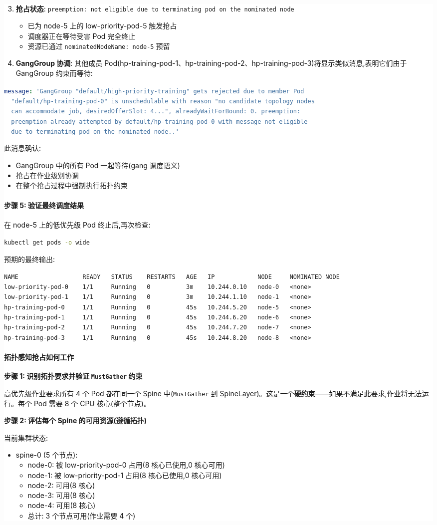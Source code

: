 3. **抢占状态**: `preemption: not eligible due to terminating pod on the nominated node`
   - 已为 node-5 上的 low-priority-pod-5 触发抢占
   - 调度器正在等待受害 Pod 完全终止
   - 资源已通过 `nominatedNodeName: node-5` 预留

4. **GangGroup 协调**: 其他成员 Pod(hp-training-pod-1、hp-training-pod-2、hp-training-pod-3)将显示类似消息,表明它们由于 GangGroup 约束而等待:

```yaml
message: 'GangGroup "default/high-priority-training" gets rejected due to member Pod 
  "default/hp-training-pod-0" is unschedulable with reason "no candidate topology nodes 
  can accommodate job, desiredOfferSlot: 4...", alreadyWaitForBound: 0. preemption: 
  preemption already attempted by default/hp-training-pod-0 with message not eligible 
  due to terminating pod on the nominated node..'
```

此消息确认:
- GangGroup 中的所有 Pod 一起等待(gang 调度语义)
- 抢占在作业级别协调
- 在整个抢占过程中强制执行拓扑约束

#### 步骤 5: 验证最终调度结果

在 node-5 上的低优先级 Pod 终止后,再次检查:

```bash
kubectl get pods -o wide
```

预期的最终输出:

```
NAME                  READY   STATUS    RESTARTS   AGE   IP            NODE     NOMINATED NODE
low-priority-pod-0    1/1     Running   0          3m    10.244.0.10   node-0   <none>
low-priority-pod-1    1/1     Running   0          3m    10.244.1.10   node-1   <none>
hp-training-pod-0     1/1     Running   0          45s   10.244.5.20   node-5   <none>
hp-training-pod-1     1/1     Running   0          45s   10.244.6.20   node-6   <none>
hp-training-pod-2     1/1     Running   0          45s   10.244.7.20   node-7   <none>
hp-training-pod-3     1/1     Running   0          45s   10.244.8.20   node-8   <none>
```

#### 拓扑感知抢占如何工作

**步骤 1: 识别拓扑要求并验证 `MustGather` 约束**

高优先级作业要求所有 4 个 Pod 都在同一个 Spine 中(`MustGather` 到 SpineLayer)。这是一个**硬约束**——如果不满足此要求,作业将无法运行。每个 Pod 需要 8 个 CPU 核心(整个节点)。

**步骤 2: 评估每个 Spine 的可用资源(遵循拓扑)**

当前集群状态:
- spine-0 (5 个节点):
  - node-0: 被 low-priority-pod-0 占用(8 核心已使用,0 核心可用)
  - node-1: 被 low-priority-pod-1 占用(8 核心已使用,0 核心可用)
  - node-2: 可用(8 核心)
  - node-3: 可用(8 核心)
  - node-4: 可用(8 核心)
  - 总计: 3 个节点可用(作业需要 4 个)
  